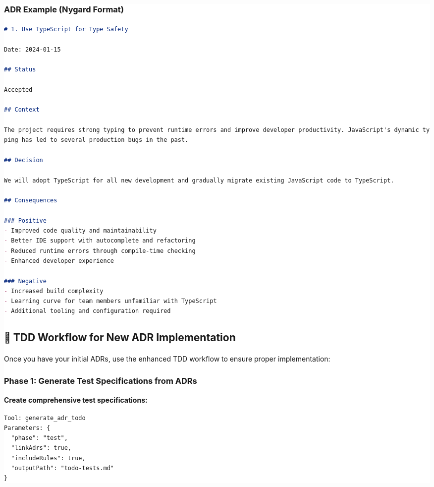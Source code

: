 ### ADR Example (Nygard Format)
```markdown
# 1. Use TypeScript for Type Safety

Date: 2024-01-15

## Status

Accepted

## Context

The project requires strong typing to prevent runtime errors and improve developer productivity. JavaScript's dynamic typing has led to several production bugs in the past.

## Decision

We will adopt TypeScript for all new development and gradually migrate existing JavaScript code to TypeScript.

## Consequences

### Positive
- Improved code quality and maintainability
- Better IDE support with autocomplete and refactoring
- Reduced runtime errors through compile-time checking
- Enhanced developer experience

### Negative
- Increased build complexity
- Learning curve for team members unfamiliar with TypeScript
- Additional tooling and configuration required
```

## 🧪 TDD Workflow for New ADR Implementation

Once you have your initial ADRs, use the enhanced TDD workflow to ensure proper implementation:

### Phase 1: Generate Test Specifications from ADRs

**Create comprehensive test specifications:**

```
Tool: generate_adr_todo
Parameters: {
  "phase": "test",
  "linkAdrs": true,
  "includeRules": true,
  "outputPath": "todo-tests.md"
}
```
